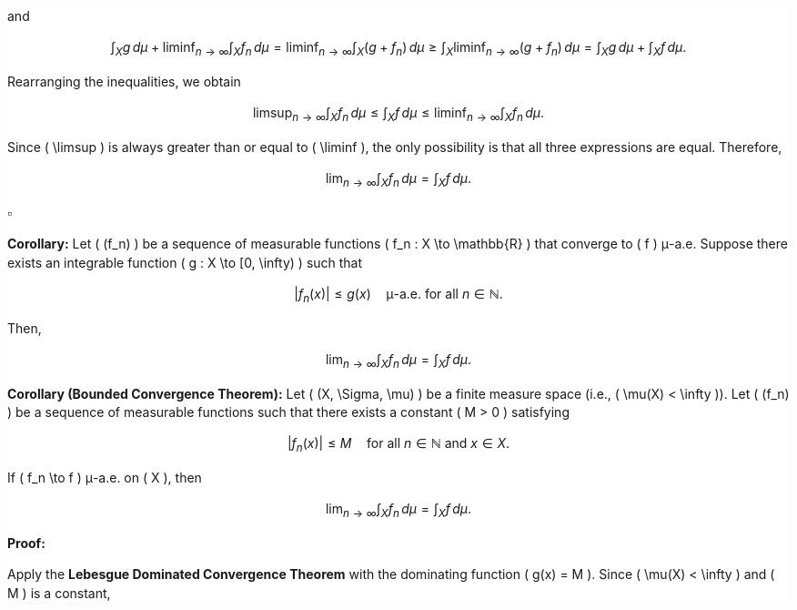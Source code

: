 and

$$
\int_X g \, d\mu + \liminf_{n \to \infty} \int_X f_n \, d\mu = \liminf_{n \to \infty} \int_X (g + f_n) \, d\mu \geq \int_X \liminf_{n \to \infty} (g + f_n) \, d\mu = \int_X g \, d\mu + \int_X f \, d\mu.
$$

Rearranging the inequalities, we obtain

$$
\limsup_{n \to \infty} \int_X f_n \, d\mu \leq \int_X f \, d\mu \leq \liminf_{n \to \infty} \int_X f_n \, d\mu.
$$

Since \( \limsup \) is always greater than or equal to \( \liminf \), the only possibility is that all three expressions are equal. Therefore,

$$
\lim_{n \to \infty} \int_X f_n \, d\mu = \int_X f \, d\mu.
$$

$\square$

**Corollary:** Let \( (f_n) \) be a sequence of measurable functions \( f_n : X \to \mathbb{R} \) that converge to \( f \) μ-a.e. Suppose there exists an integrable function \( g : X \to [0, \infty) \) such that

$$
|f_n(x)| \leq g(x) \quad \text{μ-a.e. for all } n \in \mathbb{N}.
$$

Then,

$$
\lim_{n \to \infty} \int_X f_n \, d\mu = \int_X f \, d\mu.
$$

**Corollary (Bounded Convergence Theorem):** Let \( (X, \Sigma, \mu) \) be a finite measure space (i.e., \( \mu(X) < \infty \)). Let \( (f_n) \) be a sequence of measurable functions such that there exists a constant \( M > 0 \) satisfying

$$
|f_n(x)| \leq M \quad \text{for all } n \in \mathbb{N} \text{ and } x \in X.
$$

If \( f_n \to f \) μ-a.e. on \( X \), then

$$
\lim_{n \to \infty} \int_X f_n \, d\mu = \int_X f \, d\mu.
$$

**Proof:**

Apply the **Lebesgue Dominated Convergence Theorem** with the dominating function \( g(x) = M \). Since \( \mu(X) < \infty \) and \( M \) is a constant,
